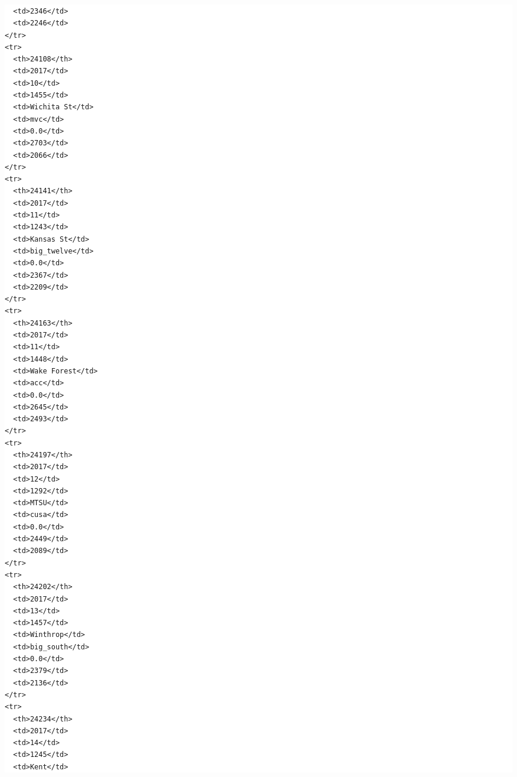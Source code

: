       <td>2346</td>
      <td>2246</td>
    </tr>
    <tr>
      <th>24108</th>
      <td>2017</td>
      <td>10</td>
      <td>1455</td>
      <td>Wichita St</td>
      <td>mvc</td>
      <td>0.0</td>
      <td>2703</td>
      <td>2066</td>
    </tr>
    <tr>
      <th>24141</th>
      <td>2017</td>
      <td>11</td>
      <td>1243</td>
      <td>Kansas St</td>
      <td>big_twelve</td>
      <td>0.0</td>
      <td>2367</td>
      <td>2209</td>
    </tr>
    <tr>
      <th>24163</th>
      <td>2017</td>
      <td>11</td>
      <td>1448</td>
      <td>Wake Forest</td>
      <td>acc</td>
      <td>0.0</td>
      <td>2645</td>
      <td>2493</td>
    </tr>
    <tr>
      <th>24197</th>
      <td>2017</td>
      <td>12</td>
      <td>1292</td>
      <td>MTSU</td>
      <td>cusa</td>
      <td>0.0</td>
      <td>2449</td>
      <td>2089</td>
    </tr>
    <tr>
      <th>24202</th>
      <td>2017</td>
      <td>13</td>
      <td>1457</td>
      <td>Winthrop</td>
      <td>big_south</td>
      <td>0.0</td>
      <td>2379</td>
      <td>2136</td>
    </tr>
    <tr>
      <th>24234</th>
      <td>2017</td>
      <td>14</td>
      <td>1245</td>
      <td>Kent</td>